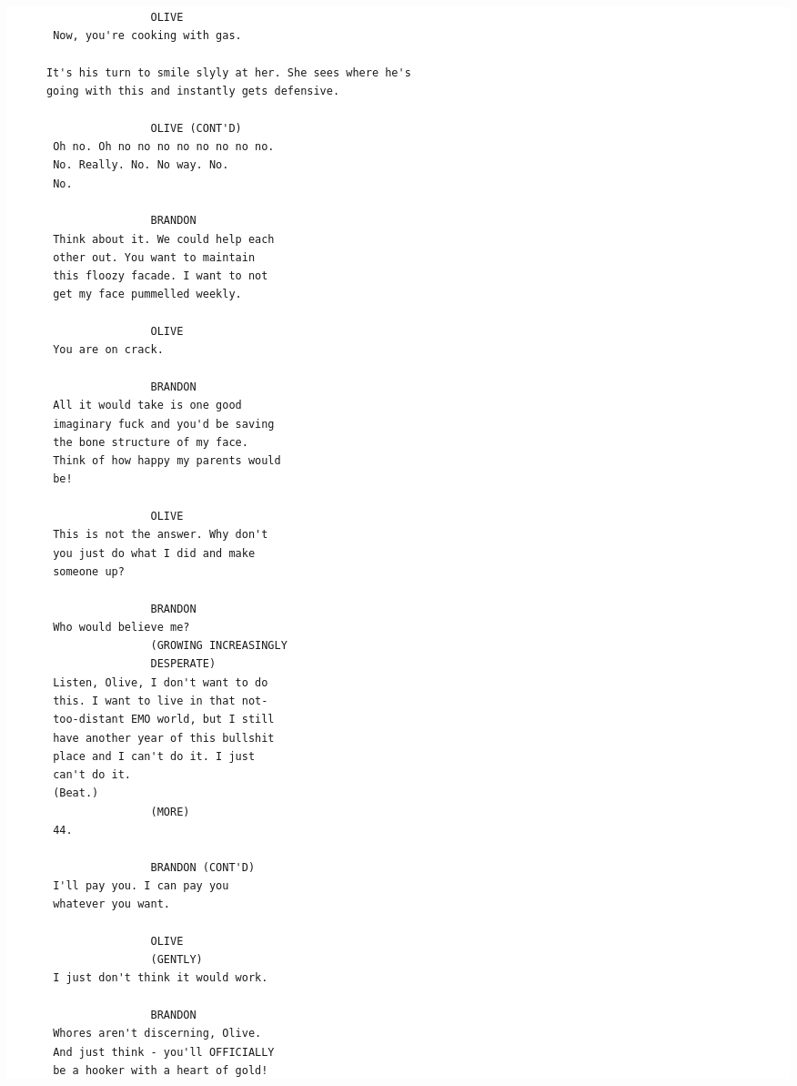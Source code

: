                           OLIVE
           Now, you're cooking with gas.
                         
          It's his turn to smile slyly at her. She sees where he's
          going with this and instantly gets defensive.
                         
                          OLIVE (CONT'D)
           Oh no. Oh no no no no no no no no.
           No. Really. No. No way. No.
           No.
                         
                          BRANDON
           Think about it. We could help each
           other out. You want to maintain
           this floozy facade. I want to not
           get my face pummelled weekly.
                         
                          OLIVE
           You are on crack.
                         
                          BRANDON
           All it would take is one good
           imaginary fuck and you'd be saving
           the bone structure of my face.
           Think of how happy my parents would
           be!
                         
                          OLIVE
           This is not the answer. Why don't
           you just do what I did and make
           someone up?
                         
                          BRANDON
           Who would believe me?
                          (GROWING INCREASINGLY
                          DESPERATE)
           Listen, Olive, I don't want to do
           this. I want to live in that not-
           too-distant EMO world, but I still
           have another year of this bullshit
           place and I can't do it. I just
           can't do it.
           (Beat.)
                          (MORE)
           44.
                         
                          BRANDON (CONT'D)
           I'll pay you. I can pay you
           whatever you want.
                         
                          OLIVE
                          (GENTLY)
           I just don't think it would work.
                         
                          BRANDON
           Whores aren't discerning, Olive.
           And just think - you'll OFFICIALLY
           be a hooker with a heart of gold!
                         